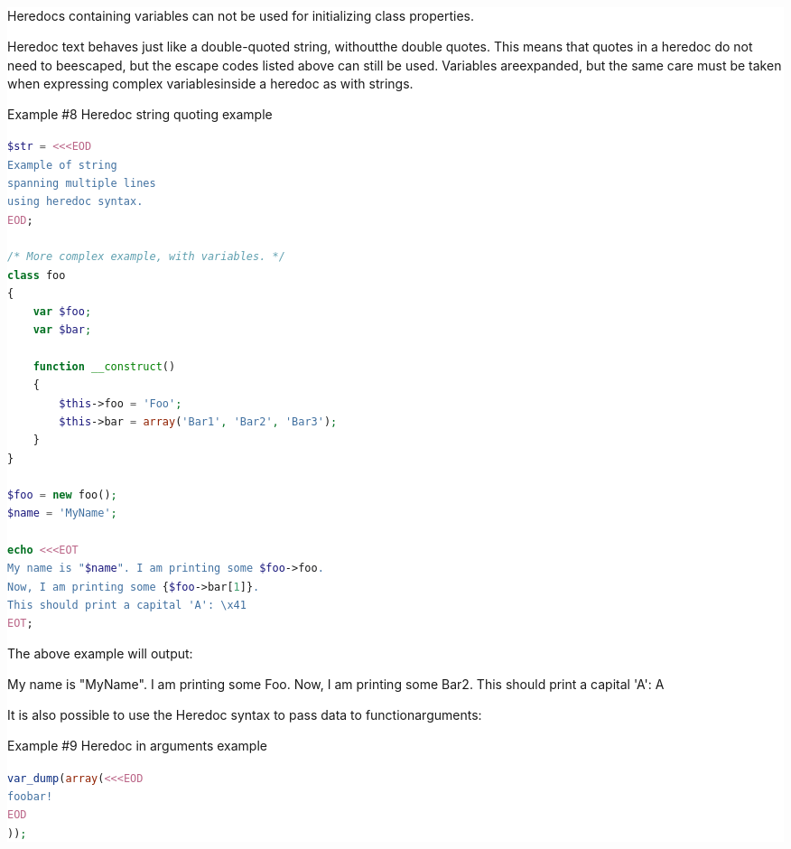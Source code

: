 Heredocs containing variables can not be used for initializing class properties. 

Heredoc text behaves just like a double-quoted string, withoutthe double quotes. This means that quotes in a heredoc do not need to beescaped, but the escape codes listed above can still be used. Variables areexpanded, but the same care must be taken when expressing complex variablesinside a heredoc as with strings. 


Example #8 Heredoc string quoting example


```php
$str = <<<EOD
Example of string
spanning multiple lines
using heredoc syntax.
EOD;

/* More complex example, with variables. */
class foo
{
    var $foo;
    var $bar;

    function __construct()
    {
        $this->foo = 'Foo';
        $this->bar = array('Bar1', 'Bar2', 'Bar3');
    }
}

$foo = new foo();
$name = 'MyName';

echo <<<EOT
My name is "$name". I am printing some $foo->foo.
Now, I am printing some {$foo->bar[1]}.
This should print a capital 'A': \x41
EOT;
```


The above example will output:


My name is "MyName". I am printing some Foo.
Now, I am printing some Bar2.
This should print a capital 'A': A

It is also possible to use the Heredoc syntax to pass data to functionarguments: 


Example #9 Heredoc in arguments example


```php
var_dump(array(<<<EOD
foobar!
EOD
));
```
